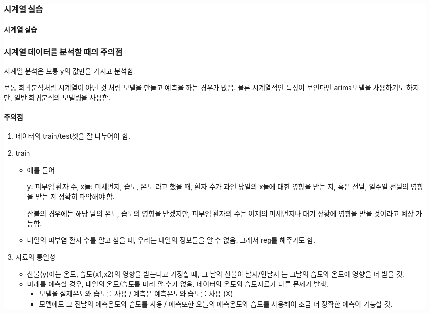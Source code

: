 ### 시계열 실습

#### 시계열 실습

### 시계열 데이터를 분석할 때의 주의점

시계열 분석은 보통 y의 값만을 가지고 분석함.

보통 회귀분석처럼 시계열이 아닌 것 처럼 모델을 만들고 예측을 하는 경우가 많음. 물론 시계열적인 특성이 보인다면 arima모델을 사용하기도 하지만, 일반 회귀분석의 모델링을 사용함.

#### 주의점

1. 데이터의 train/test셋을 잘 나누어야 함.

2. train

   - 예를 들어

     y: 피부염 환자 수, x들: 미세먼지, 습도, 온도 라고 했을 때, 환자 수가 과연 당일의 x들에 대한 영향을 받는 지, 혹은 전날, 일주일 전날의 영향을 받는 지 정확히 파악해야 함.

     산불의 경우에는 해당 날의 온도, 습도의 영향을 받겠지만, 피부염 환자의 수는 어제의 미세먼지나 대기 상황에 영향을 받을 것이라고 예상 가능함.

   - 내일의 피부염 환자 수를 알고 싶을 때, 우리는 내일의 정보들을 알 수 없음. 그래서 reg를 해주기도 함.

3. 자료의 통일성

   - 산불(y)에는 온도, 습도(x1,x2)의 영향을 받는다고 가정할 때, 그 날의 산불이 날지/안날지 는 그날의 습도와 온도에 영향을 더 받을 것.
   - 미래를 예측할 경우, 내일의 온도/습도를 미리 알 수가 없음. 데이터의 온도와 습도자료가 다른 문제가 발생.
     - 모델을 실제온도와 습도를 사용 / 예측은 예측온도와 습도를 사용 (X)
     - 모델에도 그 전날의 예측온도와 습도를 사용 / 예측또한 오늘의 예측온도와 습도를 사용해야 조금 더 정확한 예측이 가능할 것.